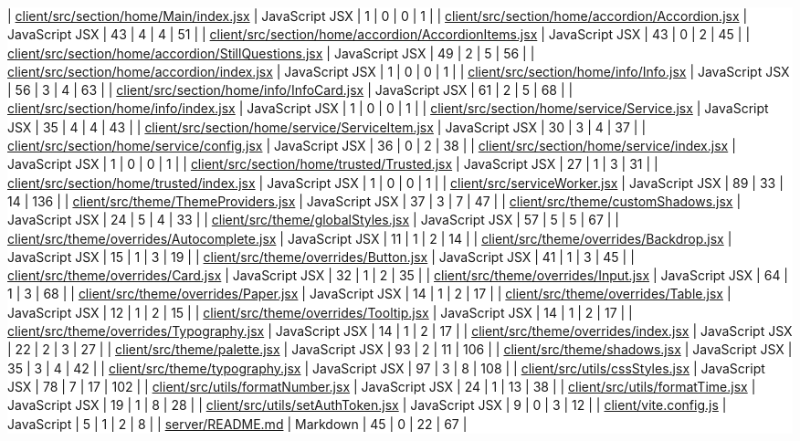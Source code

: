 | [client/src/section/home/Main/index.jsx](/client/src/section/home/Main/index.jsx) | JavaScript JSX | 1 | 0 | 0 | 1 |
| [client/src/section/home/accordion/Accordion.jsx](/client/src/section/home/accordion/Accordion.jsx) | JavaScript JSX | 43 | 4 | 4 | 51 |
| [client/src/section/home/accordion/AccordionItems.jsx](/client/src/section/home/accordion/AccordionItems.jsx) | JavaScript JSX | 43 | 0 | 2 | 45 |
| [client/src/section/home/accordion/StillQuestions.jsx](/client/src/section/home/accordion/StillQuestions.jsx) | JavaScript JSX | 49 | 2 | 5 | 56 |
| [client/src/section/home/accordion/index.jsx](/client/src/section/home/accordion/index.jsx) | JavaScript JSX | 1 | 0 | 0 | 1 |
| [client/src/section/home/info/Info.jsx](/client/src/section/home/info/Info.jsx) | JavaScript JSX | 56 | 3 | 4 | 63 |
| [client/src/section/home/info/InfoCard.jsx](/client/src/section/home/info/InfoCard.jsx) | JavaScript JSX | 61 | 2 | 5 | 68 |
| [client/src/section/home/info/index.jsx](/client/src/section/home/info/index.jsx) | JavaScript JSX | 1 | 0 | 0 | 1 |
| [client/src/section/home/service/Service.jsx](/client/src/section/home/service/Service.jsx) | JavaScript JSX | 35 | 4 | 4 | 43 |
| [client/src/section/home/service/ServiceItem.jsx](/client/src/section/home/service/ServiceItem.jsx) | JavaScript JSX | 30 | 3 | 4 | 37 |
| [client/src/section/home/service/config.jsx](/client/src/section/home/service/config.jsx) | JavaScript JSX | 36 | 0 | 2 | 38 |
| [client/src/section/home/service/index.jsx](/client/src/section/home/service/index.jsx) | JavaScript JSX | 1 | 0 | 0 | 1 |
| [client/src/section/home/trusted/Trusted.jsx](/client/src/section/home/trusted/Trusted.jsx) | JavaScript JSX | 27 | 1 | 3 | 31 |
| [client/src/section/home/trusted/index.jsx](/client/src/section/home/trusted/index.jsx) | JavaScript JSX | 1 | 0 | 0 | 1 |
| [client/src/serviceWorker.jsx](/client/src/serviceWorker.jsx) | JavaScript JSX | 89 | 33 | 14 | 136 |
| [client/src/theme/ThemeProviders.jsx](/client/src/theme/ThemeProviders.jsx) | JavaScript JSX | 37 | 3 | 7 | 47 |
| [client/src/theme/customShadows.jsx](/client/src/theme/customShadows.jsx) | JavaScript JSX | 24 | 5 | 4 | 33 |
| [client/src/theme/globalStyles.jsx](/client/src/theme/globalStyles.jsx) | JavaScript JSX | 57 | 5 | 5 | 67 |
| [client/src/theme/overrides/Autocomplete.jsx](/client/src/theme/overrides/Autocomplete.jsx) | JavaScript JSX | 11 | 1 | 2 | 14 |
| [client/src/theme/overrides/Backdrop.jsx](/client/src/theme/overrides/Backdrop.jsx) | JavaScript JSX | 15 | 1 | 3 | 19 |
| [client/src/theme/overrides/Button.jsx](/client/src/theme/overrides/Button.jsx) | JavaScript JSX | 41 | 1 | 3 | 45 |
| [client/src/theme/overrides/Card.jsx](/client/src/theme/overrides/Card.jsx) | JavaScript JSX | 32 | 1 | 2 | 35 |
| [client/src/theme/overrides/Input.jsx](/client/src/theme/overrides/Input.jsx) | JavaScript JSX | 64 | 1 | 3 | 68 |
| [client/src/theme/overrides/Paper.jsx](/client/src/theme/overrides/Paper.jsx) | JavaScript JSX | 14 | 1 | 2 | 17 |
| [client/src/theme/overrides/Table.jsx](/client/src/theme/overrides/Table.jsx) | JavaScript JSX | 12 | 1 | 2 | 15 |
| [client/src/theme/overrides/Tooltip.jsx](/client/src/theme/overrides/Tooltip.jsx) | JavaScript JSX | 14 | 1 | 2 | 17 |
| [client/src/theme/overrides/Typography.jsx](/client/src/theme/overrides/Typography.jsx) | JavaScript JSX | 14 | 1 | 2 | 17 |
| [client/src/theme/overrides/index.jsx](/client/src/theme/overrides/index.jsx) | JavaScript JSX | 22 | 2 | 3 | 27 |
| [client/src/theme/palette.jsx](/client/src/theme/palette.jsx) | JavaScript JSX | 93 | 2 | 11 | 106 |
| [client/src/theme/shadows.jsx](/client/src/theme/shadows.jsx) | JavaScript JSX | 35 | 3 | 4 | 42 |
| [client/src/theme/typography.jsx](/client/src/theme/typography.jsx) | JavaScript JSX | 97 | 3 | 8 | 108 |
| [client/src/utils/cssStyles.jsx](/client/src/utils/cssStyles.jsx) | JavaScript JSX | 78 | 7 | 17 | 102 |
| [client/src/utils/formatNumber.jsx](/client/src/utils/formatNumber.jsx) | JavaScript JSX | 24 | 1 | 13 | 38 |
| [client/src/utils/formatTime.jsx](/client/src/utils/formatTime.jsx) | JavaScript JSX | 19 | 1 | 8 | 28 |
| [client/src/utils/setAuthToken.jsx](/client/src/utils/setAuthToken.jsx) | JavaScript JSX | 9 | 0 | 3 | 12 |
| [client/vite.config.js](/client/vite.config.js) | JavaScript | 5 | 1 | 2 | 8 |
| [server/README.md](/server/README.md) | Markdown | 45 | 0 | 22 | 67 |